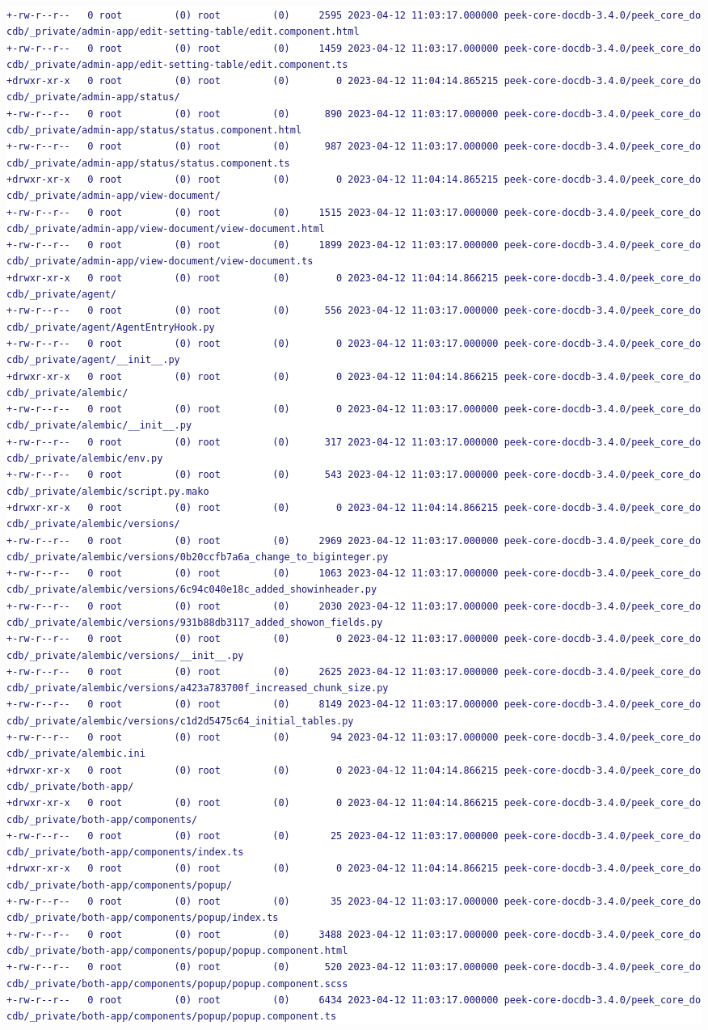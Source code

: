 ```diff
+-rw-r--r--   0 root         (0) root         (0)     2595 2023-04-12 11:03:17.000000 peek-core-docdb-3.4.0/peek_core_docdb/_private/admin-app/edit-setting-table/edit.component.html
+-rw-r--r--   0 root         (0) root         (0)     1459 2023-04-12 11:03:17.000000 peek-core-docdb-3.4.0/peek_core_docdb/_private/admin-app/edit-setting-table/edit.component.ts
+drwxr-xr-x   0 root         (0) root         (0)        0 2023-04-12 11:04:14.865215 peek-core-docdb-3.4.0/peek_core_docdb/_private/admin-app/status/
+-rw-r--r--   0 root         (0) root         (0)      890 2023-04-12 11:03:17.000000 peek-core-docdb-3.4.0/peek_core_docdb/_private/admin-app/status/status.component.html
+-rw-r--r--   0 root         (0) root         (0)      987 2023-04-12 11:03:17.000000 peek-core-docdb-3.4.0/peek_core_docdb/_private/admin-app/status/status.component.ts
+drwxr-xr-x   0 root         (0) root         (0)        0 2023-04-12 11:04:14.865215 peek-core-docdb-3.4.0/peek_core_docdb/_private/admin-app/view-document/
+-rw-r--r--   0 root         (0) root         (0)     1515 2023-04-12 11:03:17.000000 peek-core-docdb-3.4.0/peek_core_docdb/_private/admin-app/view-document/view-document.html
+-rw-r--r--   0 root         (0) root         (0)     1899 2023-04-12 11:03:17.000000 peek-core-docdb-3.4.0/peek_core_docdb/_private/admin-app/view-document/view-document.ts
+drwxr-xr-x   0 root         (0) root         (0)        0 2023-04-12 11:04:14.866215 peek-core-docdb-3.4.0/peek_core_docdb/_private/agent/
+-rw-r--r--   0 root         (0) root         (0)      556 2023-04-12 11:03:17.000000 peek-core-docdb-3.4.0/peek_core_docdb/_private/agent/AgentEntryHook.py
+-rw-r--r--   0 root         (0) root         (0)        0 2023-04-12 11:03:17.000000 peek-core-docdb-3.4.0/peek_core_docdb/_private/agent/__init__.py
+drwxr-xr-x   0 root         (0) root         (0)        0 2023-04-12 11:04:14.866215 peek-core-docdb-3.4.0/peek_core_docdb/_private/alembic/
+-rw-r--r--   0 root         (0) root         (0)        0 2023-04-12 11:03:17.000000 peek-core-docdb-3.4.0/peek_core_docdb/_private/alembic/__init__.py
+-rw-r--r--   0 root         (0) root         (0)      317 2023-04-12 11:03:17.000000 peek-core-docdb-3.4.0/peek_core_docdb/_private/alembic/env.py
+-rw-r--r--   0 root         (0) root         (0)      543 2023-04-12 11:03:17.000000 peek-core-docdb-3.4.0/peek_core_docdb/_private/alembic/script.py.mako
+drwxr-xr-x   0 root         (0) root         (0)        0 2023-04-12 11:04:14.866215 peek-core-docdb-3.4.0/peek_core_docdb/_private/alembic/versions/
+-rw-r--r--   0 root         (0) root         (0)     2969 2023-04-12 11:03:17.000000 peek-core-docdb-3.4.0/peek_core_docdb/_private/alembic/versions/0b20ccfb7a6a_change_to_biginteger.py
+-rw-r--r--   0 root         (0) root         (0)     1063 2023-04-12 11:03:17.000000 peek-core-docdb-3.4.0/peek_core_docdb/_private/alembic/versions/6c94c040e18c_added_showinheader.py
+-rw-r--r--   0 root         (0) root         (0)     2030 2023-04-12 11:03:17.000000 peek-core-docdb-3.4.0/peek_core_docdb/_private/alembic/versions/931b88db3117_added_showon_fields.py
+-rw-r--r--   0 root         (0) root         (0)        0 2023-04-12 11:03:17.000000 peek-core-docdb-3.4.0/peek_core_docdb/_private/alembic/versions/__init__.py
+-rw-r--r--   0 root         (0) root         (0)     2625 2023-04-12 11:03:17.000000 peek-core-docdb-3.4.0/peek_core_docdb/_private/alembic/versions/a423a783700f_increased_chunk_size.py
+-rw-r--r--   0 root         (0) root         (0)     8149 2023-04-12 11:03:17.000000 peek-core-docdb-3.4.0/peek_core_docdb/_private/alembic/versions/c1d2d5475c64_initial_tables.py
+-rw-r--r--   0 root         (0) root         (0)       94 2023-04-12 11:03:17.000000 peek-core-docdb-3.4.0/peek_core_docdb/_private/alembic.ini
+drwxr-xr-x   0 root         (0) root         (0)        0 2023-04-12 11:04:14.866215 peek-core-docdb-3.4.0/peek_core_docdb/_private/both-app/
+drwxr-xr-x   0 root         (0) root         (0)        0 2023-04-12 11:04:14.866215 peek-core-docdb-3.4.0/peek_core_docdb/_private/both-app/components/
+-rw-r--r--   0 root         (0) root         (0)       25 2023-04-12 11:03:17.000000 peek-core-docdb-3.4.0/peek_core_docdb/_private/both-app/components/index.ts
+drwxr-xr-x   0 root         (0) root         (0)        0 2023-04-12 11:04:14.866215 peek-core-docdb-3.4.0/peek_core_docdb/_private/both-app/components/popup/
+-rw-r--r--   0 root         (0) root         (0)       35 2023-04-12 11:03:17.000000 peek-core-docdb-3.4.0/peek_core_docdb/_private/both-app/components/popup/index.ts
+-rw-r--r--   0 root         (0) root         (0)     3488 2023-04-12 11:03:17.000000 peek-core-docdb-3.4.0/peek_core_docdb/_private/both-app/components/popup/popup.component.html
+-rw-r--r--   0 root         (0) root         (0)      520 2023-04-12 11:03:17.000000 peek-core-docdb-3.4.0/peek_core_docdb/_private/both-app/components/popup/popup.component.scss
+-rw-r--r--   0 root         (0) root         (0)     6434 2023-04-12 11:03:17.000000 peek-core-docdb-3.4.0/peek_core_docdb/_private/both-app/components/popup/popup.component.ts
```